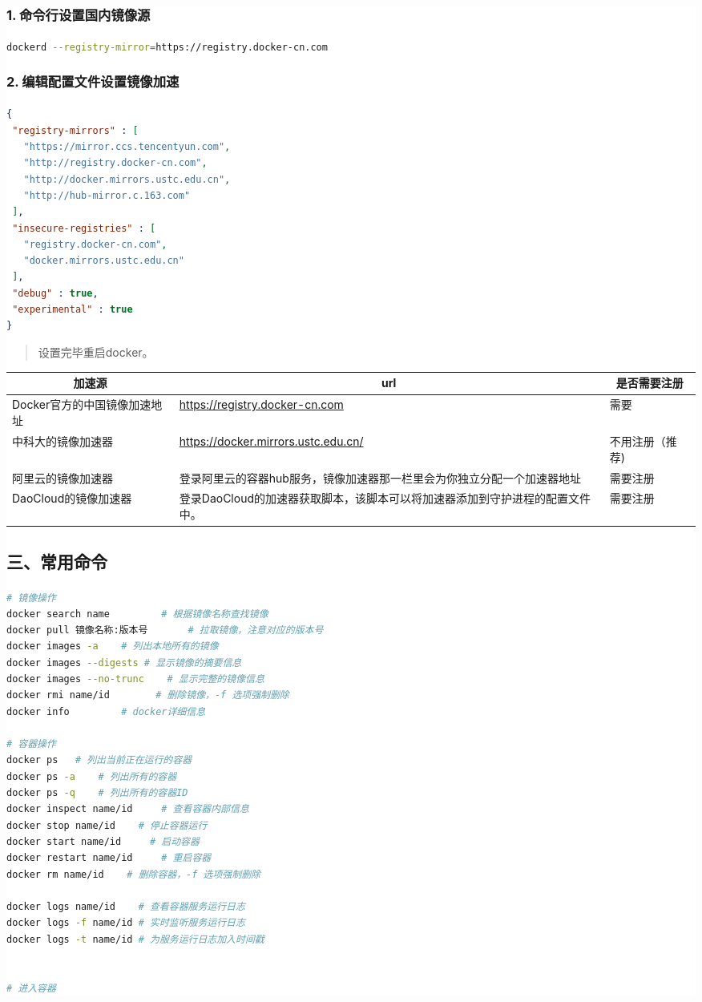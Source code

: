 ### 1. 命令行设置国内镜像源

```bash
dockerd --registry-mirror=https://registry.docker-cn.com
```

### 2. 编辑配置文件设置镜像加速

```json /etc/docker/daemon.json
{
 "registry-mirrors" : [
   "https://mirror.ccs.tencentyun.com",
   "http://registry.docker-cn.com",
   "http://docker.mirrors.ustc.edu.cn",
   "http://hub-mirror.c.163.com"
 ],
 "insecure-registries" : [
   "registry.docker-cn.com",
   "docker.mirrors.ustc.edu.cn"
 ],
 "debug" : true,
 "experimental" : true
}
```

> 设置完毕重启docker。

|加速源|url|是否需要注册|
|--|--|--|
|Docker官方的中国镜像加速地址|https://registry.docker-cn.com|需要|
|中科大的镜像加速器|https://docker.mirrors.ustc.edu.cn/|不用注册（推荐)
|阿里云的镜像加速器|登录阿里云的容器hub服务，镜像加速器那一栏里会为你独立分配一个加速器地址|需要注册|
|DaoCloud的镜像加速器|登录DaoCloud的加速器获取脚本，该脚本可以将加速器添加到守护进程的配置文件中。|需要注册|

## 三、常用命令

```bash
# 镜像操作
docker search name         # 根据镜像名称查找镜像
docker pull 镜像名称:版本号       # 拉取镜像，注意对应的版本号
docker images -a    # 列出本地所有的镜像
docker images --digests # 显示镜像的摘要信息
docker images --no-trunc    # 显示完整的镜像信息
docker rmi name/id        # 删除镜像，-f 选项强制删除
docker info         # docker详细信息

# 容器操作
docker ps   # 列出当前正在运行的容器
docker ps -a    # 列出所有的容器
docker ps -q    # 列出所有的容器ID
docker inspect name/id     # 查看容器内部信息
docker stop name/id    # 停止容器运行
docker start name/id     # 启动容器
docker restart name/id     # 重启容器
docker rm name/id    # 删除容器，-f 选项强制删除

docker logs name/id    # 查看容器服务运行日志
docker logs -f name/id # 实时监听服务运行日志
docker logs -t name/id # 为服务运行日志加入时间戳


# 进入容器
```